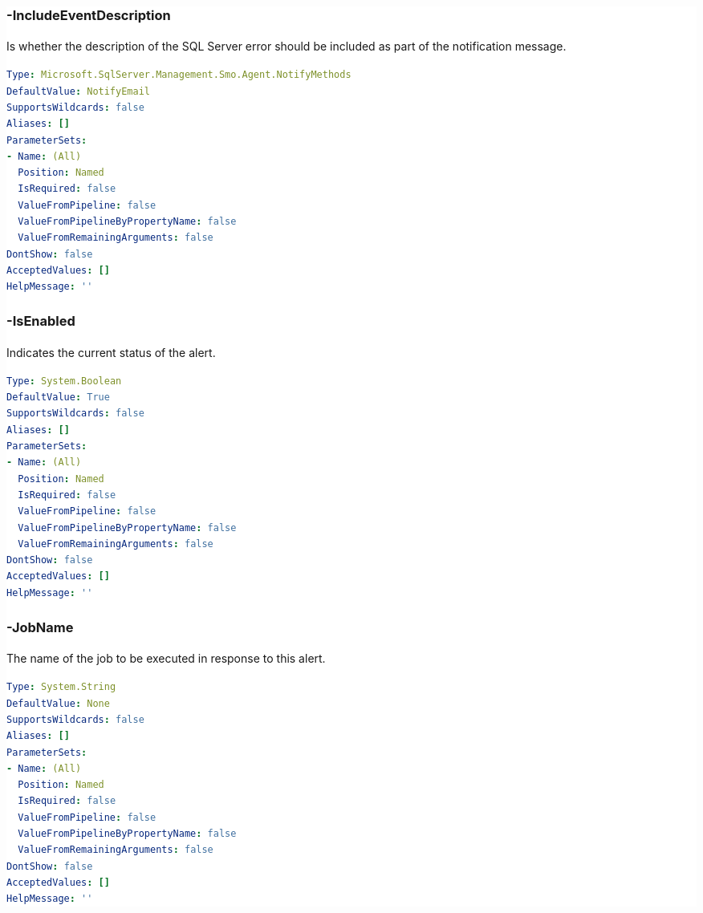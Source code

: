 ### -IncludeEventDescription

Is whether the description of the SQL Server error should be included as part of the notification message.

```yaml
Type: Microsoft.SqlServer.Management.Smo.Agent.NotifyMethods
DefaultValue: NotifyEmail
SupportsWildcards: false
Aliases: []
ParameterSets:
- Name: (All)
  Position: Named
  IsRequired: false
  ValueFromPipeline: false
  ValueFromPipelineByPropertyName: false
  ValueFromRemainingArguments: false
DontShow: false
AcceptedValues: []
HelpMessage: ''
```

### -IsEnabled

Indicates the current status of the alert.

```yaml
Type: System.Boolean
DefaultValue: True
SupportsWildcards: false
Aliases: []
ParameterSets:
- Name: (All)
  Position: Named
  IsRequired: false
  ValueFromPipeline: false
  ValueFromPipelineByPropertyName: false
  ValueFromRemainingArguments: false
DontShow: false
AcceptedValues: []
HelpMessage: ''
```

### -JobName

The name of the job to be executed in response to this alert.

```yaml
Type: System.String
DefaultValue: None
SupportsWildcards: false
Aliases: []
ParameterSets:
- Name: (All)
  Position: Named
  IsRequired: false
  ValueFromPipeline: false
  ValueFromPipelineByPropertyName: false
  ValueFromRemainingArguments: false
DontShow: false
AcceptedValues: []
HelpMessage: ''
```
